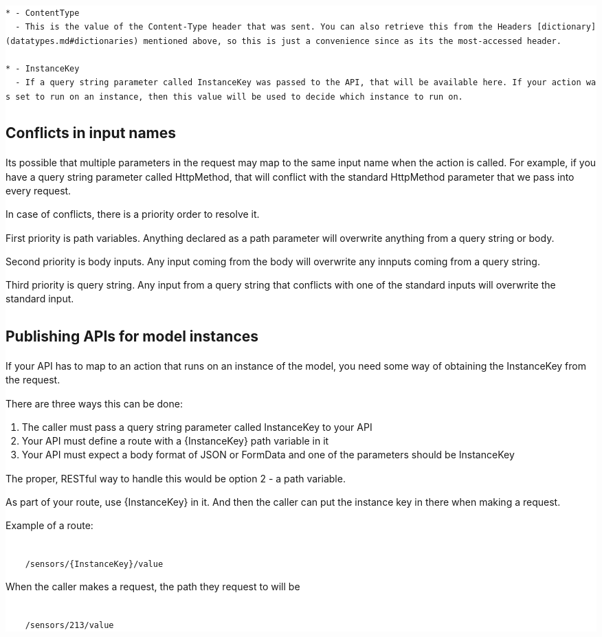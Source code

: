     * - ContentType
      - This is the value of the Content-Type header that was sent. You can also retrieve this from the Headers [dictionary](datatypes.md#dictionaries) mentioned above, so this is just a convenience since as its the most-accessed header.
    
    * - InstanceKey
      - If a query string parameter called InstanceKey was passed to the API, that will be available here. If your action was set to run on an instance, then this value will be used to decide which instance to run on.

## Conflicts in input names
Its possible that multiple parameters in the request may map to the same input name when the action is called.
For example, if you have a query string parameter called HttpMethod, that will conflict with the standard HttpMethod parameter that we pass into every request.

In case of conflicts, there is a priority order to resolve it.

First priority is path variables. Anything declared as a path parameter will overwrite anything from a query string or body.

Second priority is body inputs. Any input coming from the body will overwrite any innputs coming from a query string.

Third priority is query string. Any input from a query string that conflicts with one of the standard inputs will overwrite the standard input.


## Publishing APIs for model instances
If your API has to map to an action that runs on an instance of the model, you need some way of obtaining the InstanceKey from the request.

There are three ways this can be done:

1. The caller must pass a query string parameter called InstanceKey to your API
2. Your API must define a route with a {InstanceKey} path variable in it
3. Your API must expect a body format of JSON or FormData and one of the parameters should be InstanceKey

The proper, RESTful way to handle this would be option 2 - a path variable.

As part of your route, use {InstanceKey} in it. And then the caller can put the instance key in there when making a request.

Example of a route:

```

    /sensors/{InstanceKey}/value

```


When the caller makes a request, the path they request to will be

```

    /sensors/213/value

```
